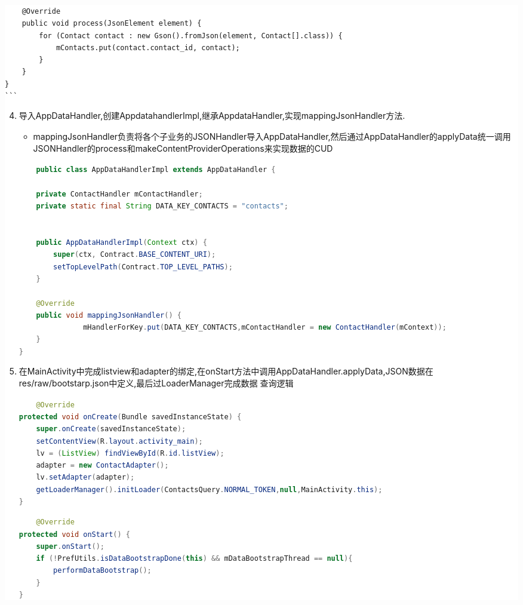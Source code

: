 	    @Override
	    public void process(JsonElement element) {
	        for (Contact contact : new Gson().fromJson(element, Contact[].class)) {
	            mContacts.put(contact.contact_id, contact);
	        }
	    }
	}
	``` 

4. 导入AppDataHandler,创建AppdatahandlerImpl,继承AppdataHandler,实现mappingJsonHandler方法.

	- mappingJsonHandler负责将各个子业务的JSONHandler导入AppDataHandler,然后通过AppDataHandler的applyData统一调用JSONHandler的process和makeContentProviderOperations来实现数据的CUD

	```java
		public class AppDataHandlerImpl extends AppDataHandler {

	    private ContactHandler mContactHandler;
	    private static final String DATA_KEY_CONTACTS = "contacts";


	    public AppDataHandlerImpl(Context ctx) {
	        super(ctx, Contract.BASE_CONTENT_URI);
	        setTopLevelPath(Contract.TOP_LEVEL_PATHS);
	    }

	    @Override
	    public void mappingJsonHandler() {
			       mHandlerForKey.put(DATA_KEY_CONTACTS,mContactHandler = new ContactHandler(mContext));
	    }
	}
	```
	
5. 在MainActivity中完成listview和adapter的绑定,在onStart方法中调用AppDataHandler.applyData,JSON数据在res/raw/bootstarp.json中定义,最后过LoaderManager完成数据
查询逻辑
	
	```java
	    @Override
    protected void onCreate(Bundle savedInstanceState) {
        super.onCreate(savedInstanceState);
        setContentView(R.layout.activity_main);
        lv = (ListView) findViewById(R.id.listView);
        adapter = new ContactAdapter();
        lv.setAdapter(adapter);
        getLoaderManager().initLoader(ContactsQuery.NORMAL_TOKEN,null,MainActivity.this);
    }
	```
	
	```java
	    @Override
    protected void onStart() {
        super.onStart();
        if (!PrefUtils.isDataBootstrapDone(this) && mDataBootstrapThread == null){
            performDataBootstrap();
        }
    }
